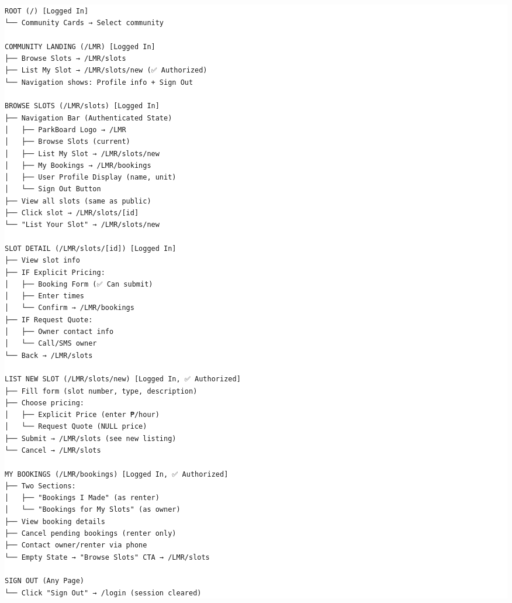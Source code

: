 ```
ROOT (/) [Logged In]
└── Community Cards → Select community

COMMUNITY LANDING (/LMR) [Logged In]
├── Browse Slots → /LMR/slots
├── List My Slot → /LMR/slots/new (✅ Authorized)
└── Navigation shows: Profile info + Sign Out

BROWSE SLOTS (/LMR/slots) [Logged In]
├── Navigation Bar (Authenticated State)
│   ├── ParkBoard Logo → /LMR
│   ├── Browse Slots (current)
│   ├── List My Slot → /LMR/slots/new
│   ├── My Bookings → /LMR/bookings
│   ├── User Profile Display (name, unit)
│   └── Sign Out Button
├── View all slots (same as public)
├── Click slot → /LMR/slots/[id]
└── "List Your Slot" → /LMR/slots/new

SLOT DETAIL (/LMR/slots/[id]) [Logged In]
├── View slot info
├── IF Explicit Pricing:
│   ├── Booking Form (✅ Can submit)
│   ├── Enter times
│   └── Confirm → /LMR/bookings
├── IF Request Quote:
│   ├── Owner contact info
│   └── Call/SMS owner
└── Back → /LMR/slots

LIST NEW SLOT (/LMR/slots/new) [Logged In, ✅ Authorized]
├── Fill form (slot number, type, description)
├── Choose pricing:
│   ├── Explicit Price (enter ₱/hour)
│   └── Request Quote (NULL price)
├── Submit → /LMR/slots (see new listing)
└── Cancel → /LMR/slots

MY BOOKINGS (/LMR/bookings) [Logged In, ✅ Authorized]
├── Two Sections:
│   ├── "Bookings I Made" (as renter)
│   └── "Bookings for My Slots" (as owner)
├── View booking details
├── Cancel pending bookings (renter only)
├── Contact owner/renter via phone
└── Empty State → "Browse Slots" CTA → /LMR/slots

SIGN OUT (Any Page)
└── Click "Sign Out" → /login (session cleared)
```
